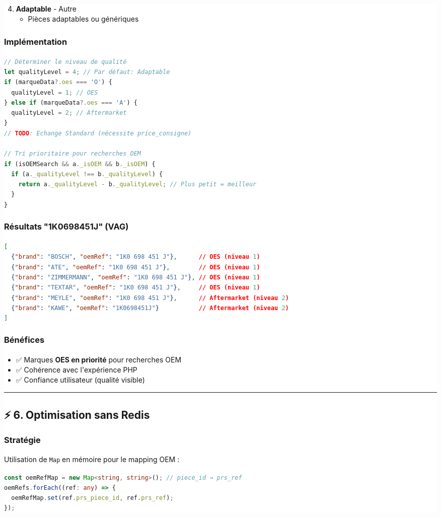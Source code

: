 4. **Adaptable** - Autre
   - Pièces adaptables ou génériques

### Implémentation

```typescript
// Déterminer le niveau de qualité
let qualityLevel = 4; // Par défaut: Adaptable
if (marqueData?.oes === 'O') {
  qualityLevel = 1; // OES
} else if (marqueData?.oes === 'A') {
  qualityLevel = 2; // Aftermarket
}
// TODO: Echange Standard (nécessite price_consigne)

// Tri prioritaire pour recherches OEM
if (isOEMSearch && a._isOEM && b._isOEM) {
  if (a._qualityLevel !== b._qualityLevel) {
    return a._qualityLevel - b._qualityLevel; // Plus petit = meilleur
  }
}
```

### Résultats "1K0698451J" (VAG)
```json
[
  {"brand": "BOSCH", "oemRef": "1K0 698 451 J"},      // OES (niveau 1)
  {"brand": "ATE", "oemRef": "1K0 698 451 J"},        // OES (niveau 1)
  {"brand": "ZIMMERMANN", "oemRef": "1K0 698 451 J"}, // OES (niveau 1)
  {"brand": "TEXTAR", "oemRef": "1K0 698 451 J"},     // OES (niveau 1)
  {"brand": "MEYLE", "oemRef": "1K0 698 451 J"},      // Aftermarket (niveau 2)
  {"brand": "KAWE", "oemRef": "1K0698451J"}           // Aftermarket (niveau 2)
]
```

### Bénéfices
- ✅ Marques **OES en priorité** pour recherches OEM
- ✅ Cohérence avec l'expérience PHP
- ✅ Confiance utilisateur (qualité visible)

---

## ⚡ 6. Optimisation sans Redis

### Stratégie
Utilisation de `Map` en mémoire pour le mapping OEM :

```typescript
const oemRefMap = new Map<string, string>(); // piece_id → prs_ref
oemRefs.forEach((ref: any) => {
  oemRefMap.set(ref.prs_piece_id, ref.prs_ref);
});
```
